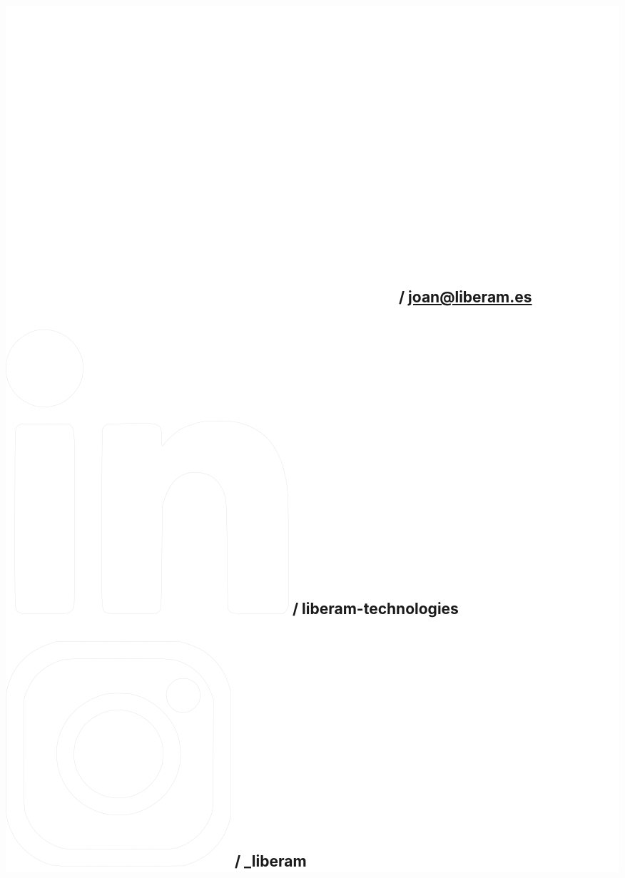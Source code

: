 ## ![image w:50px](../assets/rrss/email.png) / joan@liberam.es
## ![image w:50px](../assets/rrss/linkedin.png) / liberam-technologies
## ![image w:50px](../assets/rrss/insta.png) / _liberam


